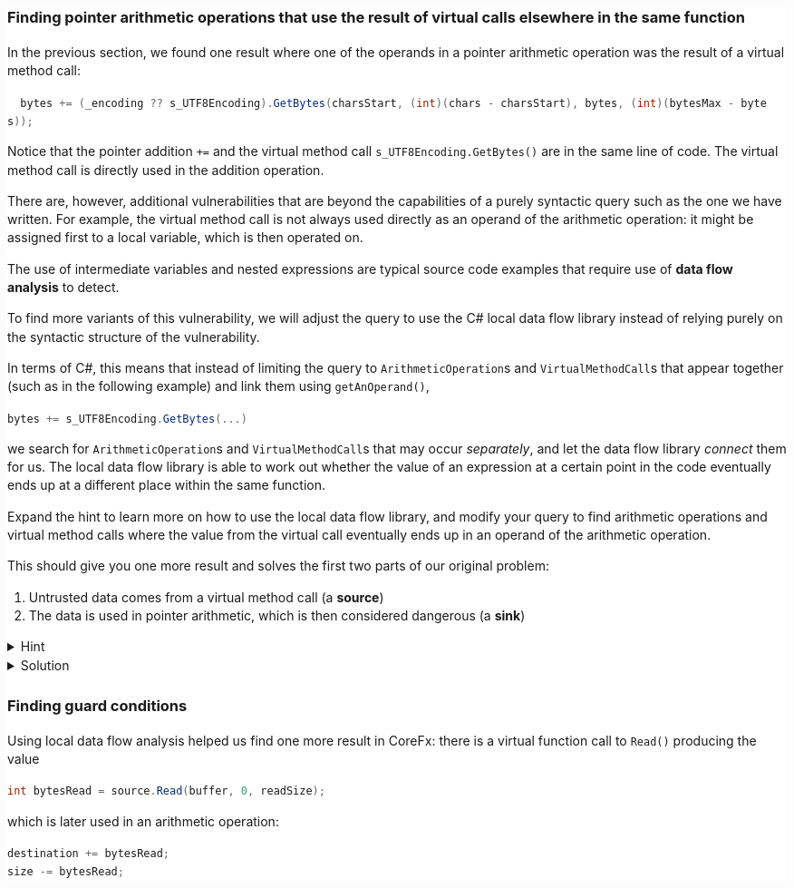 ### Finding pointer arithmetic operations that use the result of virtual calls elsewhere in the same function

In the previous section, we found one result where one of the operands in a pointer arithmetic operation was the result of a virtual method call:
```cs
  bytes += (_encoding ?? s_UTF8Encoding).GetBytes(charsStart, (int)(chars - charsStart), bytes, (int)(bytesMax - bytes));
```
Notice that the pointer addition `+=` and the virtual method call `s_UTF8Encoding.GetBytes()` are in the same line of code. The virtual method call is directly used in the addition operation.

There are, however, additional vulnerabilities that are beyond the capabilities of a purely syntactic query such as the one we have written. For example, the virtual method call is not always used directly as an operand of the arithmetic operation: it might be assigned first to a local variable, which is then operated on.

The use of intermediate variables and nested expressions are typical source code examples that require use of **data flow analysis** to detect.

To find more variants of this vulnerability, we will adjust the query to use the C# local data flow library instead of relying purely on the syntactic structure of the vulnerability.

In terms of C#, this means that instead of limiting the query to `ArithmeticOperation`s and `VirtualMethodCall`s that appear together (such as in the following example) and link them using `getAnOperand()`,
``` cs
bytes += s_UTF8Encoding.GetBytes(...)
```

we search for `ArithmeticOperation`s and `VirtualMethodCall`s that may occur *separately*, and let the data flow library *connect* them for us. The local data flow library is able to work out whether the value of an expression at a certain point in the code eventually ends up at a different place within the same function.

Expand the hint to learn more on how to use the local data flow library, and modify your query to find arithmetic operations and virtual method calls where the value from the virtual call eventually ends up in an operand of the arithmetic operation.

This should give you one more result and solves the first two parts of our original problem:
1. Untrusted data comes from a virtual method call (a **source**)
2. The data is used in pointer arithmetic, which is then considered dangerous (a **sink**)

<details><summary>Hint</summary></details>
<details><summary>Solution</summary></details>
    
### Finding guard conditions
Using local data flow analysis helped us find one more result in CoreFx: there is a virtual function call to `Read()` producing the value
```cs
int bytesRead = source.Read(buffer, 0, readSize);
```
which is later used in an arithmetic operation:
```cs
destination += bytesRead;
size -= bytesRead;
```

